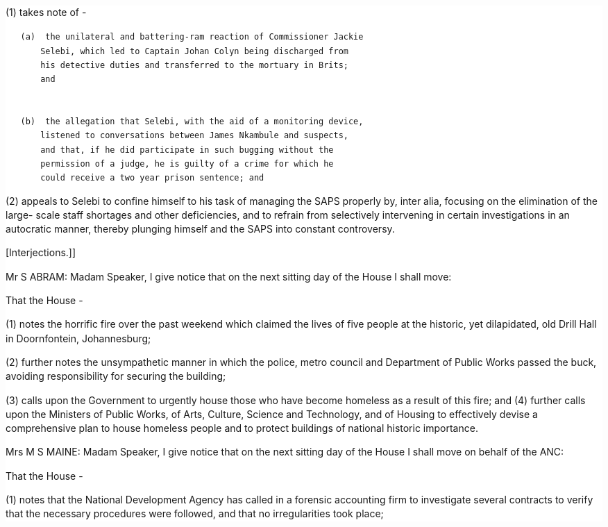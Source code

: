 
  (1) takes note of -


       (a)  the unilateral and battering-ram reaction of Commissioner Jackie
           Selebi, which led to Captain Johan Colyn being discharged from
           his detective duties and transferred to the mortuary in Brits;
           and


       (b)  the allegation that Selebi, with the aid of a monitoring device,
           listened to conversations between James Nkambule and suspects,
           and that, if he did participate in such bugging without the
           permission of a judge, he is guilty of a crime for which he
           could receive a two year prison sentence; and


  (2) appeals to Selebi to confine himself to his task of managing the SAPS
       properly by, inter alia, focusing on the elimination of the large-
       scale staff shortages and other deficiencies, and to refrain from
       selectively intervening in certain investigations in an autocratic
       manner, thereby plunging himself and the SAPS into constant
       controversy.

[Interjections.]]

Mr S ABRAM: Madam Speaker, I give notice that on the next sitting day of
the House I shall move:


  That the House -


  (1) notes the horrific fire over the past weekend which claimed the lives
       of five people at the historic, yet dilapidated, old Drill Hall in
       Doornfontein, Johannesburg;


  (2) further notes the unsympathetic manner in which the police, metro
       council and Department of Public Works passed the buck, avoiding
       responsibility for securing the building;


  (3) calls upon the Government to urgently house those who have become
       homeless as a result of this fire; and
  (4) further calls upon the Ministers of Public Works, of Arts, Culture,
       Science and Technology, and of Housing to effectively devise a
       comprehensive plan to house homeless people and to protect buildings
       of national historic importance.

Mrs M S MAINE: Madam Speaker, I give notice that on the next sitting day of
the House I shall move on behalf of the ANC:


  That the House -


  (1) notes that the National Development Agency has called in a forensic
       accounting firm to investigate several contracts to verify that the
       necessary procedures were followed, and that no irregularities took
       place;

